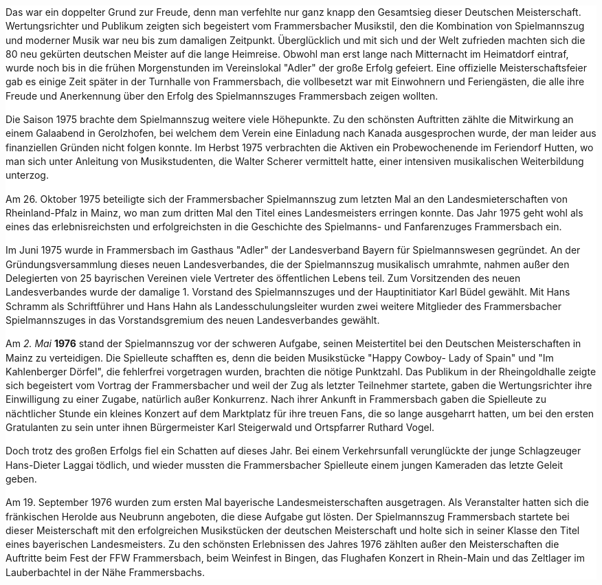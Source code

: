Das war ein doppelter Grund zur Freude, denn man verfehlte nur ganz knapp den Gesamtsieg dieser Deutschen Meisterschaft.
Wertungsrichter und Publikum zeigten sich begeistert vom Frammersbacher Musikstil, den die Kombination von Spielmannszug und moderner Musik war neu bis zum damaligen Zeitpunkt.
Überglücklich und mit sich und der Welt zufrieden machten sich die 80 neu gekürten deutschen Meister auf die lange Heimreise.
Obwohl man erst lange nach Mitternacht im Heimatdorf eintraf, wurde noch bis in die frühen Morgenstunden im Vereinslokal "Adler" der große Erfolg gefeiert.
Eine offizielle Meisterschaftsfeier gab es einige Zeit später in der Turnhalle von Frammersbach, die vollbesetzt war mit Einwohnern und Feriengästen, die alle ihre Freude und Anerkennung über den Erfolg des Spielmannszuges Frammersbach zeigen wollten.

Die Saison 1975 brachte dem Spielmannszug weitere viele Höhepunkte.
Zu den schönsten Auftritten zählte die Mitwirkung an einem Galaabend in Gerolzhofen, bei welchem dem Verein eine Einladung nach Kanada ausgesprochen wurde, der man leider aus finanziellen Gründen nicht folgen konnte.
Im Herbst 1975 verbrachten die Aktiven ein Probewochenende im Feriendorf Hutten, wo man sich unter Anleitung von Musikstudenten, die Walter Scherer vermittelt hatte, einer intensiven musikalischen Weiterbildung unterzog.

Am 26. Oktober 1975 beteiligte sich der Frammersbacher Spielmannszug zum letzten Mal an den Landesmieterschaften von Rheinland-Pfalz in Mainz, wo man zum dritten Mal den Titel eines Landesmeisters erringen konnte.
Das Jahr 1975 geht wohl als eines das erlebnisreichsten und erfolgreichsten in die Geschichte des Spielmanns- und Fanfarenzuges Frammersbach ein.

Im Juni 1975 wurde in Frammersbach im Gasthaus "Adler" der Landesverband Bayern für Spielmannswesen gegründet.
An der Gründungsversammlung dieses neuen Landesverbandes, die der Spielmannszug musikalisch umrahmte, nahmen außer den Delegierten von 25 bayrischen Vereinen viele Vertreter des öffentlichen Lebens teil.
Zum Vorsitzenden des neuen Landesverbandes wurde der damalige 1. Vorstand des Spielmannszuges und der Hauptinitiator Karl Büdel gewählt.
Mit Hans Schramm als Schriftführer und Hans Hahn als Landesschulungsleiter wurden zwei weitere Mitglieder des Frammersbacher Spielmannszuges in das Vorstandsgremium des neuen Landesverbandes gewählt.

Am *2. Mai* **1976** stand der Spielmannszug vor der schweren Aufgabe, seinen Meistertitel bei den Deutschen Meisterschaften in Mainz zu verteidigen.
Die Spielleute schafften es, denn die beiden Musikstücke "Happy Cowboy- Lady of Spain" und "Im Kahlenberger Dörfel", die fehlerfrei vorgetragen wurden, brachten die nötige Punktzahl.
Das Publikum in der Rheingoldhalle zeigte sich begeistert vom Vortrag der Frammersbacher und weil der Zug als letzter Teilnehmer startete, gaben die Wertungsrichter ihre Einwilligung zu einer Zugabe, natürlich außer Konkurrenz.
Nach ihrer Ankunft in Frammersbach gaben die Spielleute zu nächtlicher Stunde ein kleines Konzert auf dem Marktplatz für ihre treuen Fans, die so lange ausgeharrt hatten, um bei den ersten Gratulanten zu sein unter ihnen Bürgermeister Karl Steigerwald und Ortspfarrer Ruthard Vogel.

Doch trotz des großen Erfolgs fiel ein Schatten auf dieses Jahr.
Bei einem Verkehrsunfall verunglückte der junge Schlagzeuger Hans-Dieter Laggai tödlich, und wieder mussten die Frammersbacher Spielleute einem jungen Kameraden das letzte Geleit geben.

Am 19. September 1976 wurden zum ersten Mal bayerische Landesmeisterschaften ausgetragen.
Als Veranstalter hatten sich die fränkischen Herolde aus Neubrunn angeboten, die diese Aufgabe gut lösten.
Der Spielmannszug Frammersbach startete bei dieser Meisterschaft mit den erfolgreichen Musikstücken der deutschen Meisterschaft und holte sich in seiner Klasse den Titel eines bayerischen Landesmeisters.
Zu den schönsten Erlebnissen des Jahres 1976 zählten außer den Meisterschaften die Auftritte beim Fest der FFW Frammersbach, beim Weinfest in Bingen, das Flughafen Konzert in Rhein-Main und das Zeltlager im Lauberbachtel in der Nähe Frammersbachs.
